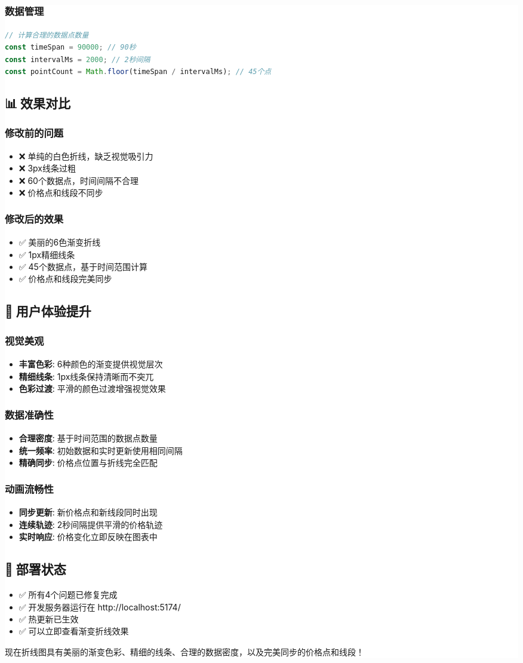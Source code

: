 ### 数据管理
```javascript
// 计算合理的数据点数量
const timeSpan = 90000; // 90秒
const intervalMs = 2000; // 2秒间隔
const pointCount = Math.floor(timeSpan / intervalMs); // 45个点
```

## 📊 效果对比

### 修改前的问题
- ❌ 单纯的白色折线，缺乏视觉吸引力
- ❌ 3px线条过粗
- ❌ 60个数据点，时间间隔不合理
- ❌ 价格点和线段不同步

### 修改后的效果
- ✅ 美丽的6色渐变折线
- ✅ 1px精细线条
- ✅ 45个数据点，基于时间范围计算
- ✅ 价格点和线段完美同步

## 🎯 用户体验提升

### 视觉美观
- **丰富色彩**: 6种颜色的渐变提供视觉层次
- **精细线条**: 1px线条保持清晰而不突兀
- **色彩过渡**: 平滑的颜色过渡增强视觉效果

### 数据准确性
- **合理密度**: 基于时间范围的数据点数量
- **统一频率**: 初始数据和实时更新使用相同间隔
- **精确同步**: 价格点位置与折线完全匹配

### 动画流畅性
- **同步更新**: 新价格点和新线段同时出现
- **连续轨迹**: 2秒间隔提供平滑的价格轨迹
- **实时响应**: 价格变化立即反映在图表中

## 🚀 部署状态

- ✅ 所有4个问题已修复完成
- ✅ 开发服务器运行在 http://localhost:5174/
- ✅ 热更新已生效
- ✅ 可以立即查看渐变折线效果

现在折线图具有美丽的渐变色彩、精细的线条、合理的数据密度，以及完美同步的价格点和线段！
